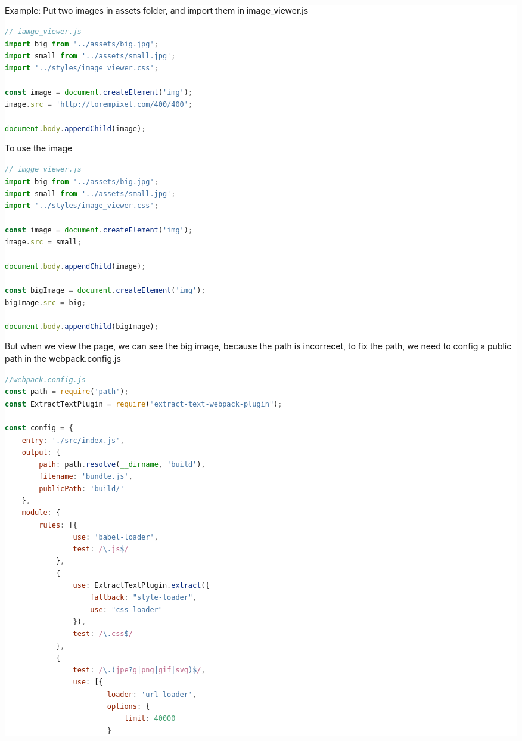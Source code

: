 Example: Put two images in assets folder, and import them in image_viewer.js

```javascript
// iamge_viewer.js
import big from '../assets/big.jpg';
import small from '../assets/small.jpg';
import '../styles/image_viewer.css';

const image = document.createElement('img');
image.src = 'http://lorempixel.com/400/400';

document.body.appendChild(image);
```

To use the image

```javascript
// imgge_viewer.js
import big from '../assets/big.jpg';
import small from '../assets/small.jpg';
import '../styles/image_viewer.css';

const image = document.createElement('img');
image.src = small;

document.body.appendChild(image);

const bigImage = document.createElement('img');
bigImage.src = big;

document.body.appendChild(bigImage);
```

But when we view the page, we can see the big image, because the path is incorrecet, to fix the path, we need to config a public path in the webpack.config.js

```javascript
//webpack.config.js
const path = require('path');
const ExtractTextPlugin = require("extract-text-webpack-plugin");

const config = {
    entry: './src/index.js',
    output: {
        path: path.resolve(__dirname, 'build'),
        filename: 'bundle.js',
        publicPath: 'build/'
    },
    module: {
        rules: [{
                use: 'babel-loader',
                test: /\.js$/
            },
            {
                use: ExtractTextPlugin.extract({
                    fallback: "style-loader",
                    use: "css-loader"
                }),
                test: /\.css$/
            },
            {
                test: /\.(jpe?g|png|gif|svg)$/,
                use: [{
                        loader: 'url-loader',
                        options: {
                            limit: 40000
                        }
```